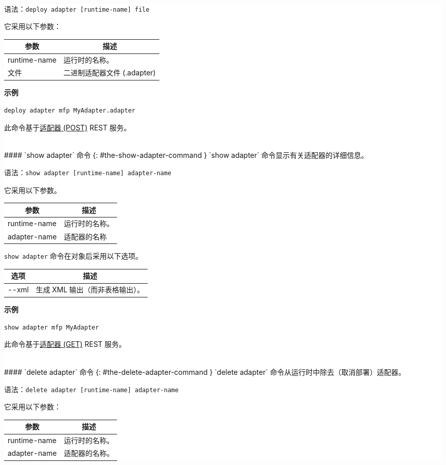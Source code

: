 语法：`deploy adapter [runtime-name] file`

它采用以下参数：

| 参数 | 描述 |
|----------|-------------|
| runtime-name | 运行时的名称。 |
| 文件 | 二进制适配器文件 (.adapter) |

**示例**

```bash
deploy adapter mfp MyAdapter.adapter
```

此命令基于[适配器 (POST)](http://www.ibm.com/support/knowledgecenter/en/SSHS8R_8.0.0/com.ibm.worklight.apiref.doc/apiref/r_restapi_adapter_post.html?view=kc#Adapter--POST-) REST 服务。

<br/>
#### `show adapter` 命令
{: #the-show-adapter-command }
`show adapter` 命令显示有关适配器的详细信息。

语法：`show adapter [runtime-name] adapter-name`

它采用以下参数。

| 参数 | 描述 |
|----------|-------------|
| runtime-name | 运行时的名称。 |
| adapter-name | 适配器的名称 |

`show adapter` 命令在对象后采用以下选项。

| 选项 | 描述 |
|--------|-------------|
| --xml | 生成 XML 输出（而非表格输出）。 |

**示例**

```bash
show adapter mfp MyAdapter
```

此命令基于[适配器 (GET)](http://www.ibm.com/support/knowledgecenter/en/SSHS8R_8.0.0/com.ibm.worklight.apiref.doc/apiref/r_restapi_adapter_get.html?view=kc#Adapter--GET-) REST 服务。

<br/>
#### `delete adapter` 命令
{: #the-delete-adapter-command }
`delete adapter` 命令从运行时中除去（取消部署）适配器。

语法：`delete adapter [runtime-name] adapter-name`

它采用以下参数：

| 参数 | 描述 |
|----------|-------------|
| runtime-name | 运行时的名称。 |
| adapter-name | 适配器的名称。 |
